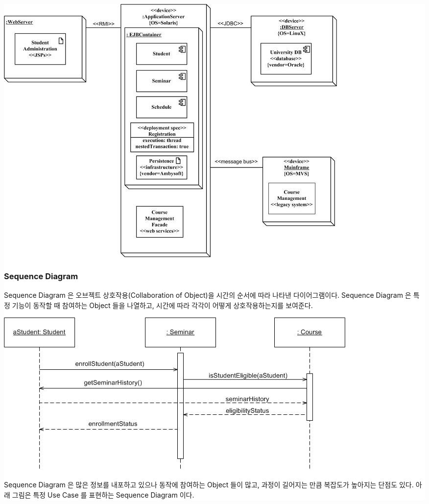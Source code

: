 <img src="/_img/2022-08-23/deploymentDiagram.png">

### Sequence Diagram

Sequence Diagram 은 오브젝트 상호작용(Collaboration of Object)을 시간의 순서에 따라 나타낸 다이어그램이다. Sequence Diagram 은 특정 기능이 동작할 때 참여하는 Object 들을 나열하고, 시간에 따라 각각이 어떻게 상호작용하는지를 보여준다.

<img src="/_img/2022-08-23/sequenceDiagramEnrollInSeminar.png">

Sequence Diagram 은 많은 정보를 내포하고 있으나 동작에 참여하는 Object 들이 많고, 과정이 길어지는 만큼 복잡도가 높아지는 단점도 있다. 아래 그림은 특정 Use Case 를 표현하는 Sequence Diagram 이다.
